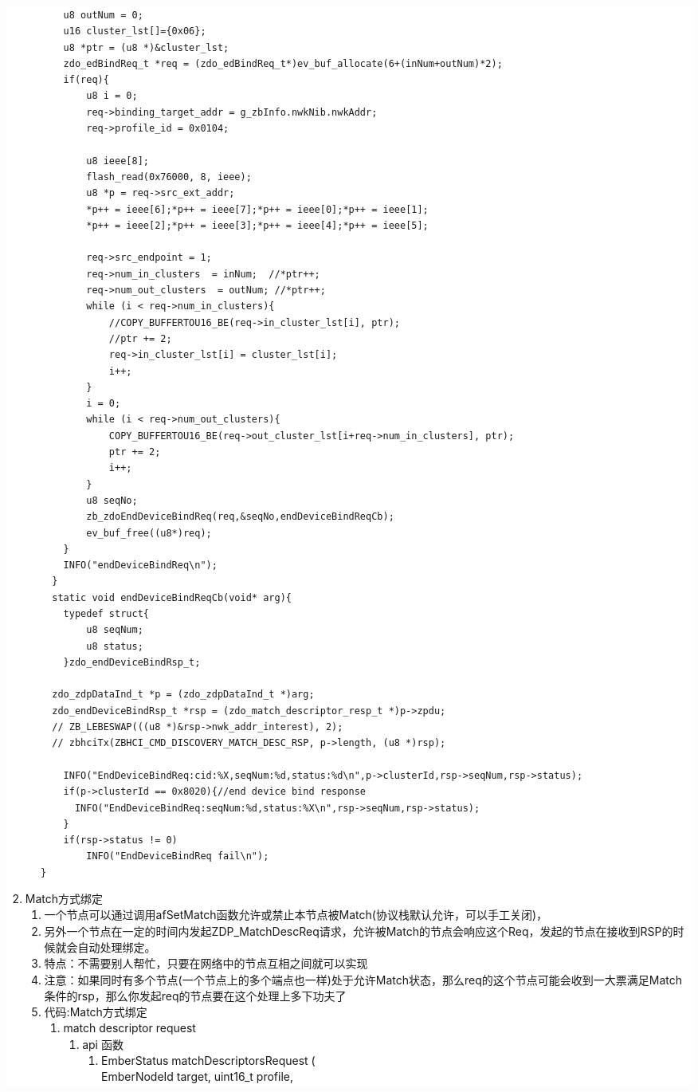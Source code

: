               u8 outNum = 0;
              u16 cluster_lst[]={0x06};
              u8 *ptr = (u8 *)&cluster_lst;
              zdo_edBindReq_t *req = (zdo_edBindReq_t*)ev_buf_allocate(6+(inNum+outNum)*2);
              if(req){
                  u8 i = 0;
                  req->binding_target_addr = g_zbInfo.nwkNib.nwkAddr;
                  req->profile_id = 0x0104;

                  u8 ieee[8];
                  flash_read(0x76000, 8, ieee);
                  u8 *p = req->src_ext_addr;
                  *p++ = ieee[6];*p++ = ieee[7];*p++ = ieee[0];*p++ = ieee[1];
                  *p++ = ieee[2];*p++ = ieee[3];*p++ = ieee[4];*p++ = ieee[5];

                  req->src_endpoint = 1;
                  req->num_in_clusters  = inNum;  //*ptr++;
                  req->num_out_clusters  = outNum; //*ptr++;
                  while (i < req->num_in_clusters){
                      //COPY_BUFFERTOU16_BE(req->in_cluster_lst[i], ptr);
                      //ptr += 2;
                      req->in_cluster_lst[i] = cluster_lst[i];
                      i++;
                  }
                  i = 0;
                  while (i < req->num_out_clusters){
                      COPY_BUFFERTOU16_BE(req->out_cluster_lst[i+req->num_in_clusters], ptr);
                      ptr += 2;
                      i++;
                  }
                  u8 seqNo;
                  zb_zdoEndDeviceBindReq(req,&seqNo,endDeviceBindReqCb); 
                  ev_buf_free((u8*)req);      
              }
              INFO("endDeviceBindReq\n");
            }
            static void endDeviceBindReqCb(void* arg){
              typedef struct{
                  u8 seqNum;
                  u8 status;
              }zdo_endDeviceBindRsp_t;

            zdo_zdpDataInd_t *p = (zdo_zdpDataInd_t *)arg;
            zdo_endDeviceBindRsp_t *rsp = (zdo_match_descriptor_resp_t *)p->zpdu;
            // ZB_LEBESWAP(((u8 *)&rsp->nwk_addr_interest), 2);
            // zbhciTx(ZBHCI_CMD_DISCOVERY_MATCH_DESC_RSP, p->length, (u8 *)rsp);

              INFO("EndDeviceBindReq:cid:%X,seqNum:%d,status:%d\n",p->clusterId,rsp->seqNum,rsp->status); 
              if(p->clusterId == 0x8020){//end device bind response
                INFO("EndDeviceBindReq:seqNum:%d,status:%X\n",rsp->seqNum,rsp->status); 
              }  
              if(rsp->status != 0)
                  INFO("EndDeviceBindReq fail\n");
          }
  2. Match方式绑定
     1. 一个节点可以通过调用afSetMatch函数允许或禁止本节点被Match(协议栈默认允许，可以手工关闭)，
     2. 另外一个节点在一定的时间内发起ZDP_MatchDescReq请求，允许被Match的节点会响应这个Req，发起的节点在接收到RSP的时候就会自动处理绑定。
     3. 特点：不需要别人帮忙，只要在网络中的节点互相之间就可以实现
     4. 注意：如果同时有多个节点(一个节点上的多个端点也一样)处于允许Match状态，那么req的这个节点可能会收到一大票满足Match条件的rsp，那么你发起req的节点要在这个处理上多下功夫了
     5. 代码:Match方式绑定
        1. match descriptor request
           1. api 函数
              1. EmberStatus matchDescriptorsRequest	(	
                  EmberNodeId 	target,
                  uint16_t 	profile,

  [GBL文件格式]: https://www.cnblogs.com/newbit/p/boot4.html/ 